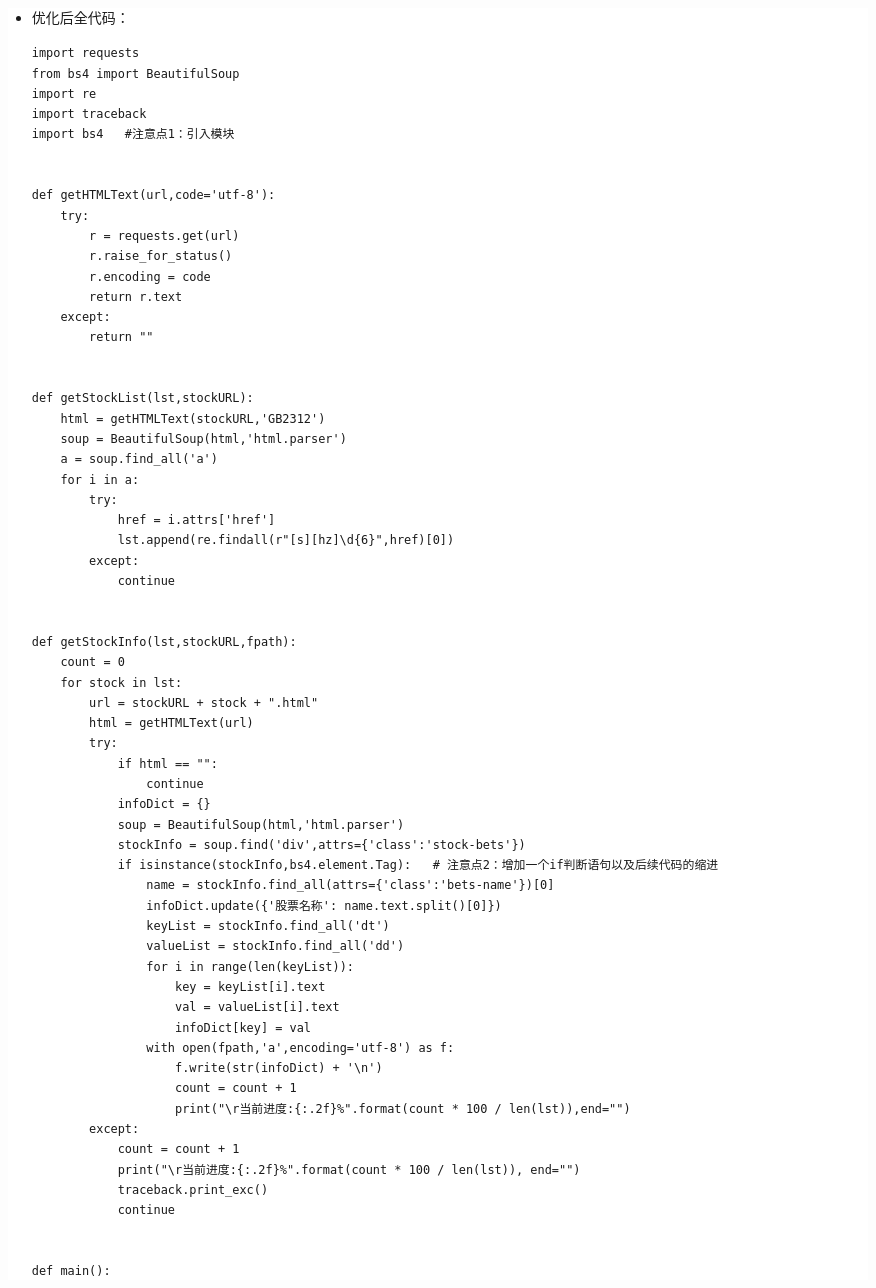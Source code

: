 - 优化后全代码：

  ```
  import requests
  from bs4 import BeautifulSoup
  import re
  import traceback
  import bs4   #注意点1：引入模块
  
  
  def getHTMLText(url,code='utf-8'):
      try:
          r = requests.get(url)
          r.raise_for_status()
          r.encoding = code
          return r.text
      except:
          return ""
  
  
  def getStockList(lst,stockURL):
      html = getHTMLText(stockURL,'GB2312')
      soup = BeautifulSoup(html,'html.parser')
      a = soup.find_all('a')
      for i in a:
          try:
              href = i.attrs['href']
              lst.append(re.findall(r"[s][hz]\d{6}",href)[0])
          except:
              continue
  
  
  def getStockInfo(lst,stockURL,fpath):
      count = 0
      for stock in lst:
          url = stockURL + stock + ".html"
          html = getHTMLText(url)
          try:
              if html == "":
                  continue
              infoDict = {}
              soup = BeautifulSoup(html,'html.parser')
              stockInfo = soup.find('div',attrs={'class':'stock-bets'})
              if isinstance(stockInfo,bs4.element.Tag):   # 注意点2：增加一个if判断语句以及后续代码的缩进
                  name = stockInfo.find_all(attrs={'class':'bets-name'})[0]
                  infoDict.update({'股票名称': name.text.split()[0]})
                  keyList = stockInfo.find_all('dt')
                  valueList = stockInfo.find_all('dd')
                  for i in range(len(keyList)):
                      key = keyList[i].text
                      val = valueList[i].text
                      infoDict[key] = val
                  with open(fpath,'a',encoding='utf-8') as f:
                      f.write(str(infoDict) + '\n')
                      count = count + 1
                      print("\r当前进度:{:.2f}%".format(count * 100 / len(lst)),end="")
          except:
              count = count + 1
              print("\r当前进度:{:.2f}%".format(count * 100 / len(lst)), end="")
              traceback.print_exc()
              continue
  
  
  def main():
  ```